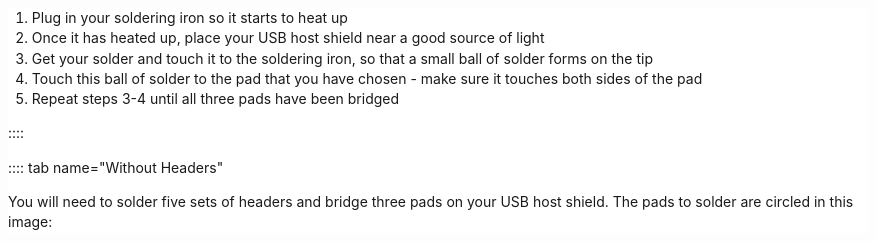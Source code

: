 1. Plug in your soldering iron so it starts to heat up
2. Once it has heated up, place your USB host shield near a good source of light
3. Get your solder and touch it to the soldering iron, so that a small ball of solder forms on the tip
4. Touch this ball of solder to the pad that you have chosen - make sure it touches both sides of the pad
5. Repeat steps 3-4 until all three pads have been bridged

::::

:::: tab name="Without Headers"

You will need to solder five sets of headers and bridge three pads on your USB host shield. The pads to solder are circled in this image:
